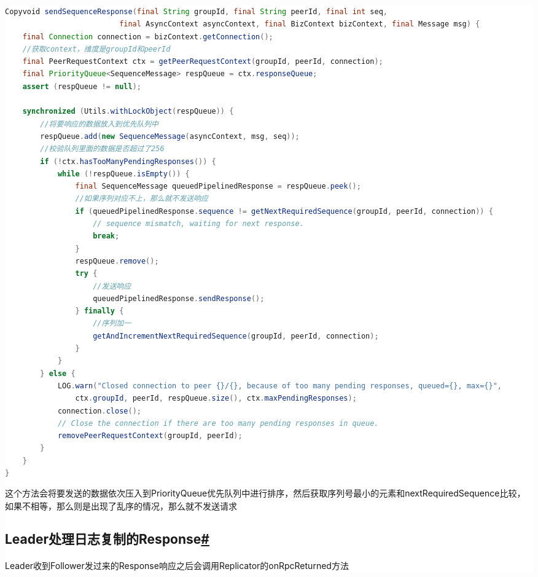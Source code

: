 ```java
Copyvoid sendSequenceResponse(final String groupId, final String peerId, final int seq,
                          final AsyncContext asyncContext, final BizContext bizContext, final Message msg) {
    final Connection connection = bizContext.getConnection();
    //获取context，维度是groupId和peerId
    final PeerRequestContext ctx = getPeerRequestContext(groupId, peerId, connection);
    final PriorityQueue<SequenceMessage> respQueue = ctx.responseQueue;
    assert (respQueue != null);

    synchronized (Utils.withLockObject(respQueue)) {
        //将要响应的数据放入到优先队列中
        respQueue.add(new SequenceMessage(asyncContext, msg, seq));
        //校验队列里面的数据是否超过了256
        if (!ctx.hasTooManyPendingResponses()) {
            while (!respQueue.isEmpty()) {
                final SequenceMessage queuedPipelinedResponse = respQueue.peek();
                //如果序列对应不上，那么就不发送响应
                if (queuedPipelinedResponse.sequence != getNextRequiredSequence(groupId, peerId, connection)) {
                    // sequence mismatch, waiting for next response.
                    break;
                }
                respQueue.remove();
                try {
                    //发送响应
                    queuedPipelinedResponse.sendResponse();
                } finally {
                    //序列加一
                    getAndIncrementNextRequiredSequence(groupId, peerId, connection);
                }
            }
        } else {
            LOG.warn("Closed connection to peer {}/{}, because of too many pending responses, queued={}, max={}",
                ctx.groupId, peerId, respQueue.size(), ctx.maxPendingResponses);
            connection.close();
            // Close the connection if there are too many pending responses in queue.
            removePeerRequestContext(groupId, peerId);
        }
    }
}
```

这个方法会将要发送的数据依次压入到PriorityQueue优先队列中进行排序，然后获取序列号最小的元素和nextRequiredSequence比较，如果不相等，那么则是出现了乱序的情况，那么就不发送请求

## Leader处理日志复制的Response[#](https://www.cnblogs.com/luozhiyun/p/12005975.html#369472526)

Leader收到Follower发过来的Response响应之后会调用Replicator的onRpcReturned方法
